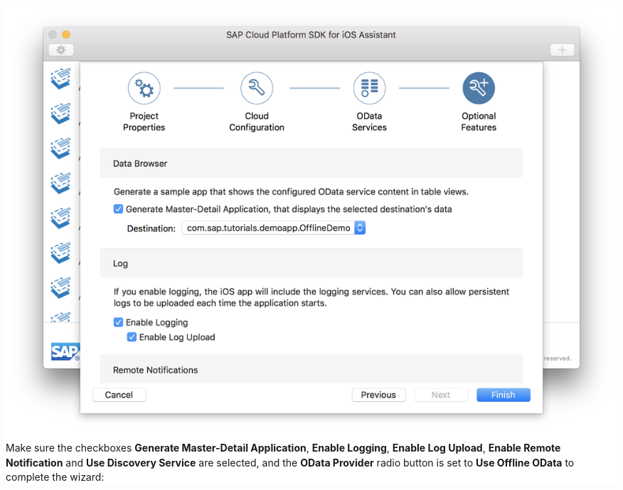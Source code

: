 ![Optional Features](fiori-ios-scpms-offline-odata-08.png)

Make sure the checkboxes **Generate Master-Detail Application**, **Enable Logging**, **Enable Log Upload**, **Enable Remote Notification** and **Use Discovery Service** are selected, and the **OData Provider** radio button is set to **Use Offline OData** to complete the wizard:
